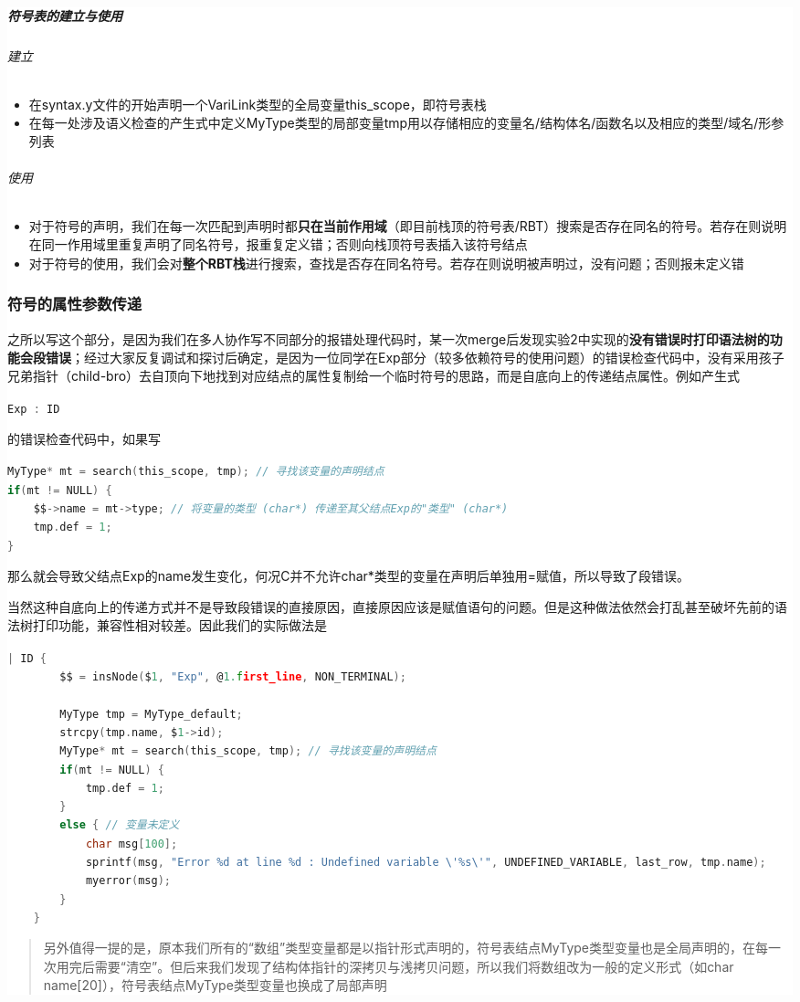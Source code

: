 ##### 符号表的建立与使用

###### 建立

-   在syntax.y文件的开始声明一个VariLink类型的全局变量this_scope，即符号表栈
-   在每一处涉及语义检查的产生式中定义MyType类型的局部变量tmp用以存储相应的变量名/结构体名/函数名以及相应的类型/域名/形参列表

###### 使用

-   对于符号的声明，我们在每一次匹配到声明时都**只在当前作用域**（即目前栈顶的符号表/RBT）搜索是否存在同名的符号。若存在则说明在同一作用域里重复声明了同名符号，报重复定义错；否则向栈顶符号表插入该符号结点
-   对于符号的使用，我们会对**整个RBT栈**进行搜索，查找是否存在同名符号。若存在则说明被声明过，没有问题；否则报未定义错

### 符号的属性参数传递

之所以写这个部分，是因为我们在多人协作写不同部分的报错处理代码时，某一次merge后发现实验2中实现的**没有错误时打印语法树的功能会段错误**；经过大家反复调试和探讨后确定，是因为一位同学在Exp部分（较多依赖符号的使用问题）的错误检查代码中，没有采用孩子兄弟指针（child-bro）去自顶向下地找到对应结点的属性复制给一个临时符号的思路，而是自底向上的传递结点属性。例如产生式

```c
Exp : ID
```

的错误检查代码中，如果写

```c
MyType* mt = search(this_scope, tmp); // 寻找该变量的声明结点
if(mt != NULL) { 
    $$->name = mt->type; // 将变量的类型 (char*) 传递至其父结点Exp的"类型" (char*)
    tmp.def = 1;
}
```

那么就会导致父结点Exp的name发生变化，何况C并不允许char*类型的变量在声明后单独用=赋值，所以导致了段错误。

当然这种自底向上的传递方式并不是导致段错误的直接原因，直接原因应该是赋值语句的问题。但是这种做法依然会打乱甚至破坏先前的语法树打印功能，兼容性相对较差。因此我们的实际做法是

```c
| ID {
		$$ = insNode($1, "Exp", @1.first_line, NON_TERMINAL);

        MyType tmp = MyType_default;
        strcpy(tmp.name, $1->id);
        MyType* mt = search(this_scope, tmp); // 寻找该变量的声明结点
        if(mt != NULL) { 
            tmp.def = 1;
        }
        else { // 变量未定义
            char msg[100];
            sprintf(msg, "Error %d at line %d : Undefined variable \'%s\'", UNDEFINED_VARIABLE, last_row, tmp.name);
            myerror(msg);
        }
	}
```

>   另外值得一提的是，原本我们所有的“数组”类型变量都是以指针形式声明的，符号表结点MyType类型变量也是全局声明的，在每一次用完后需要“清空”。但后来我们发现了结构体指针的深拷贝与浅拷贝问题，所以我们将数组改为一般的定义形式（如char name[20]），符号表结点MyType类型变量也换成了局部声明
